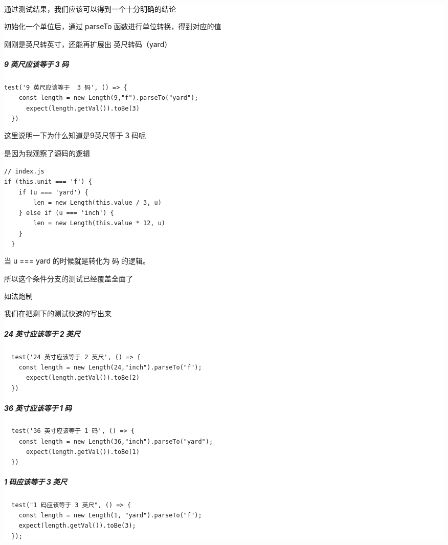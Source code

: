 通过测试结果，我们应该可以得到一个十分明确的结论

初始化一个单位后，通过 parseTo 函数进行单位转换，得到对应的值

刚刚是英尺转英寸，还能再扩展出 英尺转码（yard）

##### 9 英尺应该等于 3 码
```
test('9 英尺应该等于  3 码', () => {
    const length = new Length(9,"f").parseTo("yard");
      expect(length.getVal()).toBe(3)
  })
```
这里说明一下为什么知道是9英尺等于 3 码呢

是因为我观察了源码的逻辑

```
// index.js
if (this.unit === 'f') {
    if (u === 'yard') {
        len = new Length(this.value / 3, u)
    } else if (u === 'inch') {
        len = new Length(this.value * 12, u)
    }
  }
```
当 u === yard 的时候就是转化为 码 的逻辑。

所以这个条件分支的测试已经覆盖全面了

如法炮制

我们在把剩下的测试快速的写出来

##### 24 英寸应该等于 2 英尺

```
  test('24 英寸应该等于 2 英尺', () => {
    const length = new Length(24,"inch").parseTo("f");
      expect(length.getVal()).toBe(2)
  })
```
##### 36 英寸应该等于 1 码
```
  test('36 英寸应该等于 1 码', () => {
    const length = new Length(36,"inch").parseTo("yard");
      expect(length.getVal()).toBe(1)
  })
```
##### 1 码应该等于 3 英尺
```
  test("1 码应该等于 3 英尺", () => {
    const length = new Length(1, "yard").parseTo("f");
    expect(length.getVal()).toBe(3);
  });
```
